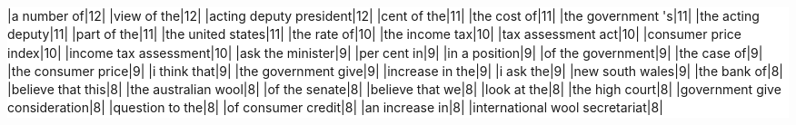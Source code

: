 |a number of|12|
|view of the|12|
|acting deputy president|12|
|cent of the|11|
|the cost of|11|
|the government 's|11|
|the acting deputy|11|
|part of the|11|
|the united states|11|
|the rate of|10|
|the income tax|10|
|tax assessment act|10|
|consumer price index|10|
|income tax assessment|10|
|ask the minister|9|
|per cent in|9|
|in a position|9|
|of the government|9|
|the case of|9|
|the consumer price|9|
|i think that|9|
|the government give|9|
|increase in the|9|
|i ask the|9|
|new south wales|9|
|the bank of|8|
|believe that this|8|
|the australian wool|8|
|of the senate|8|
|believe that we|8|
|look at the|8|
|the high court|8|
|government give consideration|8|
|question to the|8|
|of consumer credit|8|
|an increase in|8|
|international wool secretariat|8|
